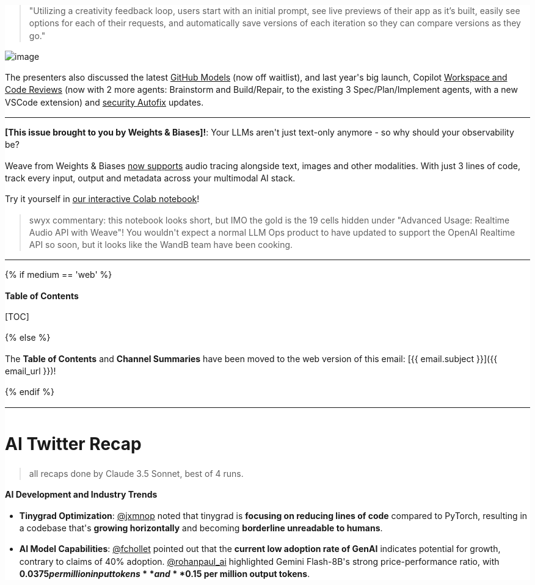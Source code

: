 > "Utilizing a creativity feedback loop, users start with an initial prompt, see live previews of their app as it’s built, easily see options for each of their requests, and automatically save versions of each iteration so they can compare versions as they go."

![image](https://gist.github.com/user-attachments/assets/4118995e-d456-4fad-a064-b60035f9b519)


The presenters also discussed the latest [GitHub Models](https://docs.github.com/en/github-models) (now off waitlist), and last year's big launch, Copilot [Workspace and Code Reviews](https://github.blog/changelog/2024-10-29-github-copilot-code-review-in-github-com-public-preview/) (now with 2 more agents: Brainstorm and Build/Repair, to the existing 3 Spec/Plan/Implement agents, with a new VSCode extension) and [security Autofix](https://github.blog/changelog/2024-09-18-now-available-for-free-on-all-public-repositories-copilot-autofix-for-codeql-code-scanning-alerts/) updates.

---

**[This issue brought to you by Weights & Biases]!**: Your LLMs aren't just text-only anymore - so why should your observability be?

Weave from Weights & Biases [now supports](https://usewb.link/swyx-docs) audio tracing alongside text, images and other modalities. With just 3 lines of code, track every input, output and metadata across your multimodal AI stack.

Try it yourself in [our interactive Colab notebook](https://usewb.link/Hw0HGuU)!

> swyx commentary: this notebook looks short, but IMO the gold is the 19 cells hidden under "Advanced Usage: Realtime Audio API with Weave"! You wouldn't expect a normal LLM Ops product to have updated to support the OpenAI Realtime API so soon, but it looks like the WandB team have been cooking.

---

{% if medium == 'web' %}

**Table of Contents**

[TOC]

{% else %}

The **Table of Contents** and **Channel Summaries** have been moved to the web version of this email: [{{ email.subject }}]({{ email_url }})!

{% endif %}

---

# AI Twitter Recap

> all recaps done by Claude 3.5 Sonnet, best of 4 runs.

**AI Development and Industry Trends**

- **Tinygrad Optimization**: [@jxmnop](https://twitter.com/jxmnop/status/1850975062905516191) noted that tinygrad is **focusing on reducing lines of code** compared to PyTorch, resulting in a codebase that's **growing horizontally** and becoming **borderline unreadable to humans**.

- **AI Model Capabilities**: [@fchollet](https://twitter.com/fchollet/status/1850967744386384098) pointed out that the **current low adoption rate of GenAI** indicates potential for growth, contrary to claims of 40% adoption. [@rohanpaul_ai](https://twitter.com/rohanpaul_ai/status/1850956229327405414) highlighted Gemini Flash-8B's strong price-performance ratio, with **$0.0375 per million input tokens** and **$0.15 per million output tokens**.

